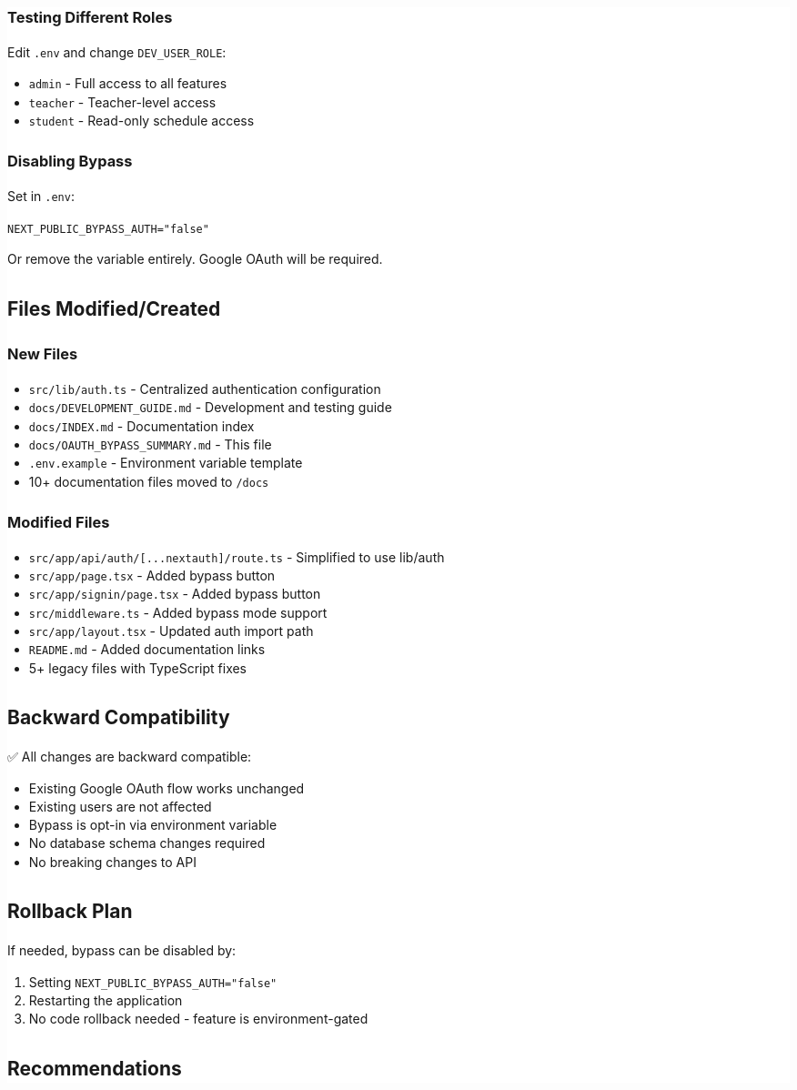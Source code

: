 ### Testing Different Roles
Edit `.env` and change `DEV_USER_ROLE`:
- `admin` - Full access to all features
- `teacher` - Teacher-level access
- `student` - Read-only schedule access

### Disabling Bypass
Set in `.env`:
```env
NEXT_PUBLIC_BYPASS_AUTH="false"
```
Or remove the variable entirely. Google OAuth will be required.

## Files Modified/Created

### New Files
- `src/lib/auth.ts` - Centralized authentication configuration
- `docs/DEVELOPMENT_GUIDE.md` - Development and testing guide
- `docs/INDEX.md` - Documentation index
- `docs/OAUTH_BYPASS_SUMMARY.md` - This file
- `.env.example` - Environment variable template
- 10+ documentation files moved to `/docs`

### Modified Files
- `src/app/api/auth/[...nextauth]/route.ts` - Simplified to use lib/auth
- `src/app/page.tsx` - Added bypass button
- `src/app/signin/page.tsx` - Added bypass button
- `src/middleware.ts` - Added bypass mode support
- `src/app/layout.tsx` - Updated auth import path
- `README.md` - Added documentation links
- 5+ legacy files with TypeScript fixes

## Backward Compatibility
✅ All changes are backward compatible:
- Existing Google OAuth flow works unchanged
- Existing users are not affected
- Bypass is opt-in via environment variable
- No database schema changes required
- No breaking changes to API

## Rollback Plan
If needed, bypass can be disabled by:
1. Setting `NEXT_PUBLIC_BYPASS_AUTH="false"`
2. Restarting the application
3. No code rollback needed - feature is environment-gated

## Recommendations
